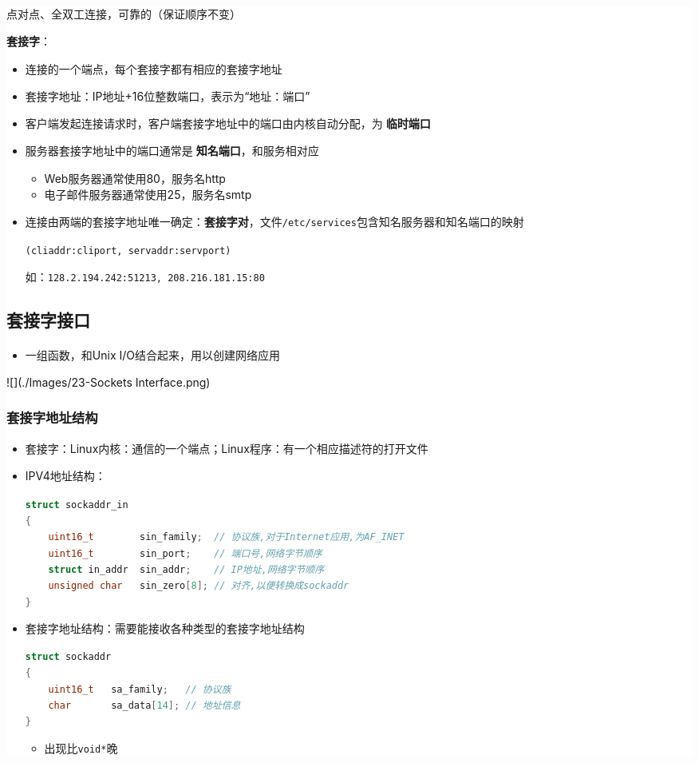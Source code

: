 点对点、全双工连接，可靠的（保证顺序不变）

**套接字**：

* 连接的一个端点，每个套接字都有相应的套接字地址

* 套接字地址：IP地址+16位整数端口，表示为“地址：端口”

* 客户端发起连接请求时，客户端套接字地址中的端口由内核自动分配，为 **临时端口**

* 服务器套接字地址中的端口通常是 **知名端口**，和服务相对应

  * Web服务器通常使用80，服务名http
  * 电子邮件服务器通常使用25，服务名smtp

* 连接由两端的套接字地址唯一确定：**套接字对**，文件`/etc/services`包含知名服务器和知名端口的映射

  `(cliaddr:cliport, servaddr:servport)`

  如：`128.2.194.242:51213, 208.216.181.15:80`

  





## 套接字接口

* 一组函数，和Unix I/O结合起来，用以创建网络应用

![](./Images/23-Sockets Interface.png)



### 套接字地址结构

* 套接字：Linux内核：通信的一个端点；Linux程序：有一个相应描述符的打开文件

* IPV4地址结构：

  ```c
  struct sockaddr_in
  {
      uint16_t        sin_family;  // 协议族,对于Internet应用,为AF_INET
      uint16_t        sin_port;    // 端口号,网络字节顺序
      struct in_addr  sin_addr;    // IP地址,网络字节顺序
      unsigned char   sin_zero[8]; // 对齐,以便转换成sockaddr
  }
  ```

* 套接字地址结构：需要能接收各种类型的套接字地址结构

  ```c
  struct sockaddr
  {
      uint16_t   sa_family;   // 协议族
      char       sa_data[14]; // 地址信息
  }
  ```

  * 出现比`void*`晚
